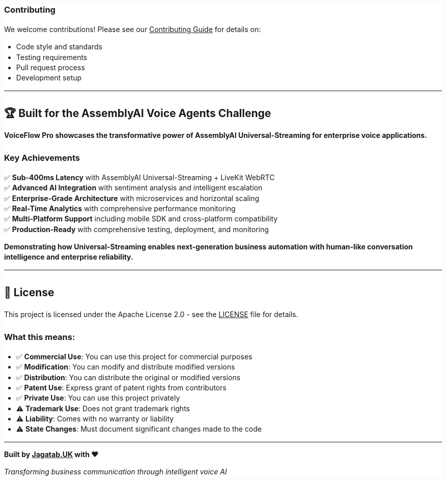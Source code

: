 ### Contributing
We welcome contributions! Please see our [Contributing Guide](CONTRIBUTING.md) for details on:
- Code style and standards
- Testing requirements
- Pull request process
- Development setup

---

## 🏆 **Built for the AssemblyAI Voice Agents Challenge**

**VoiceFlow Pro showcases the transformative power of AssemblyAI Universal-Streaming for enterprise voice applications.**

### Key Achievements
✅ **Sub-400ms Latency** with AssemblyAI Universal-Streaming + LiveKit WebRTC  
✅ **Advanced AI Integration** with sentiment analysis and intelligent escalation  
✅ **Enterprise-Grade Architecture** with microservices and horizontal scaling  
✅ **Real-Time Analytics** with comprehensive performance monitoring  
✅ **Multi-Platform Support** including mobile SDK and cross-platform compatibility  
✅ **Production-Ready** with comprehensive testing, deployment, and monitoring  

**Demonstrating how Universal-Streaming enables next-generation business automation with human-like conversation intelligence and enterprise reliability.**

---

## 📄 License

This project is licensed under the Apache License 2.0 - see the [LICENSE](LICENSE) file for details.

### What this means:
- ✅ **Commercial Use**: You can use this project for commercial purposes
- ✅ **Modification**: You can modify and distribute modified versions
- ✅ **Distribution**: You can distribute the original or modified versions
- ✅ **Patent Use**: Express grant of patent rights from contributors
- ✅ **Private Use**: You can use this project privately
- ⚠️ **Trademark Use**: Does not grant trademark rights
- ⚠️ **Liability**: Comes with no warranty or liability
- ⚠️ **State Changes**: Must document significant changes made to the code

---

**Built by [Jagatab.UK](https://jagatab.uk) with ❤️**

*Transforming business communication through intelligent voice AI*


